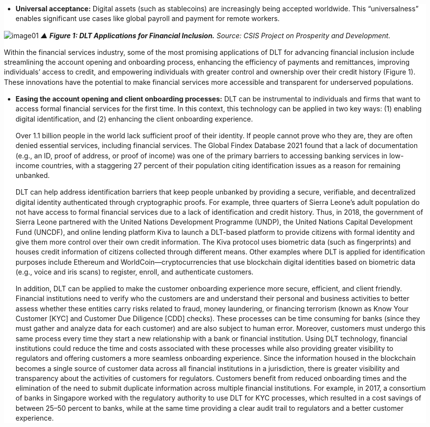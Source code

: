 - __Universal acceptance:__ Digital assets (such as stablecoins) are increasingly being accepted worldwide. This “universalness” enables significant use cases like global payroll and payment for remote workers.

![image01](https://i.imgur.com/YLcdRyy.png)
_▲ __Figure 1: DLT Applications for Financial Inclusion.__ Source: CSIS Project on Prosperity and Development._

Within the financial services industry, some of the most promising applications of DLT for advancing financial inclusion include streamlining the account opening and onboarding process, enhancing the efficiency of payments and remittances, improving individuals’ access to credit, and empowering individuals with greater control and ownership over their credit history (Figure 1). These innovations have the potential to make financial services more accessible and transparent for underserved populations.

- __Easing the account opening and client onboarding processes:__ DLT can be instrumental to individuals and firms that want to access formal financial services for the first time. In this context, this technology can be applied in two key ways: (1) enabling digital identification, and (2) enhancing the client onboarding experience.

   Over 1.1 billion people in the world lack sufficient proof of their identity. If people cannot prove who they are, they are often denied essential services, including financial services. The Global Findex Database 2021 found that a lack of documentation (e.g., an ID, proof of address, or proof of income) was one of the primary barriers to accessing banking services in low-income countries, with a staggering 27 percent of their population citing identification issues as a reason for remaining unbanked.

   DLT can help address identification barriers that keep people unbanked by providing a secure, verifiable, and decentralized digital identity authenticated through cryptographic proofs. For example, three quarters of Sierra Leone’s adult population do not have access to formal financial services due to a lack of identification and credit history. Thus, in 2018, the government of Sierra Leone partnered with the United Nations Development Programme (UNDP), the United Nations Capital Development Fund (UNCDF), and online lending platform Kiva to launch a DLT-based platform to provide citizens with formal identity and give them more control over their own credit information. The Kiva protocol uses biometric data (such as fingerprints) and houses credit information of citizens collected through different means. Other examples where DLT is applied for identification purposes include Ethereum and WorldCoin—cryptocurrencies that use blockchain digital identities based on biometric data (e.g., voice and iris scans) to register, enroll, and authenticate customers.

   In addition, DLT can be applied to make the customer onboarding experience more secure, efficient, and client friendly. Financial institutions need to verify who the customers are and understand their personal and business activities to better assess whether these entities carry risks related to fraud, money laundering, or financing terrorism (known as Know Your Customer [KYC] and Customer Due Diligence [CDD] checks). These processes can be time consuming for banks (since they must gather and analyze data for each customer) and are also subject to human error. Moreover, customers must undergo this same process every time they start a new relationship with a bank or financial institution. Using DLT technology, financial institutions could reduce the time and costs associated with these processes while also providing greater visibility to regulators and offering customers a more seamless onboarding experience. Since the information housed in the blockchain becomes a single source of customer data across all financial institutions in a jurisdiction, there is greater visibility and transparency about the activities of customers for regulators. Customers benefit from reduced onboarding times and the elimination of the need to submit duplicate information across multiple financial institutions. For example, in 2017, a consortium of banks in Singapore worked with the regulatory authority to use DLT for KYC processes, which resulted in a cost savings of between 25–50 percent to banks, while at the same time providing a clear audit trail to regulators and a better customer experience.
